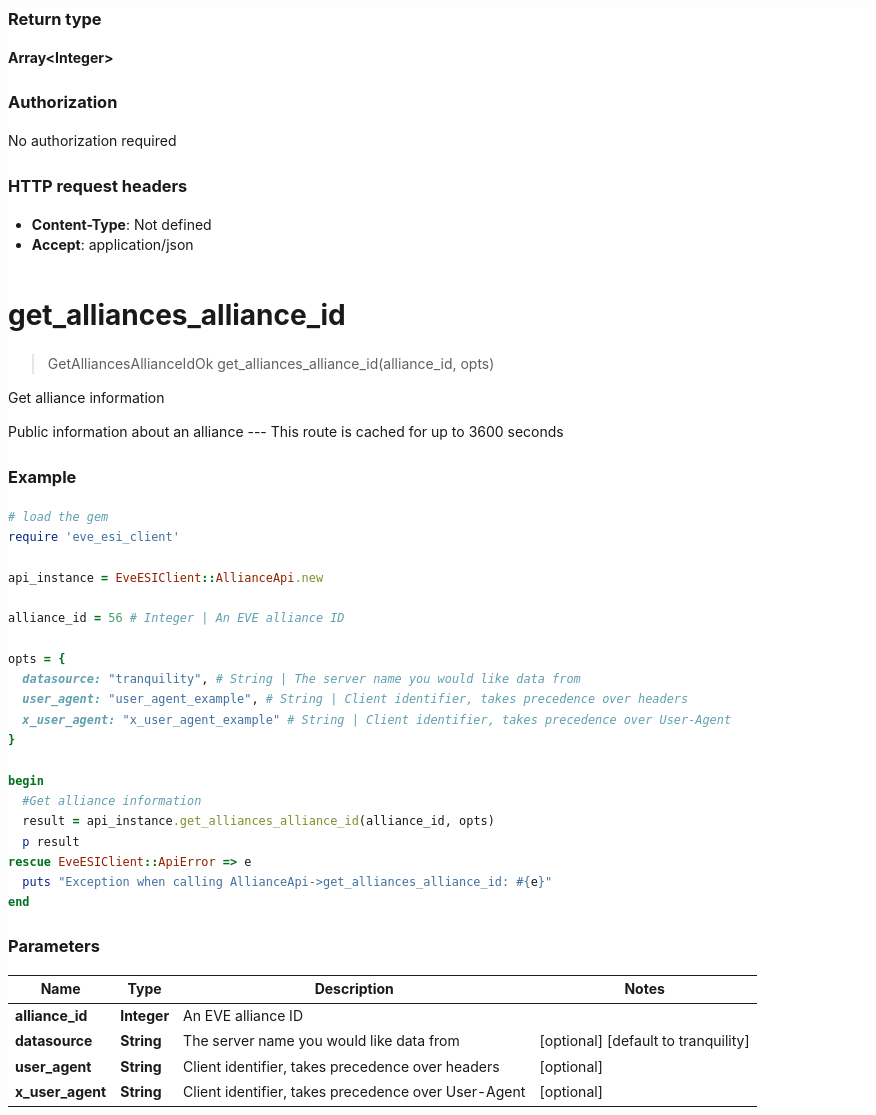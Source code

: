 ### Return type

**Array&lt;Integer&gt;**

### Authorization

No authorization required

### HTTP request headers

 - **Content-Type**: Not defined
 - **Accept**: application/json



# **get_alliances_alliance_id**
> GetAlliancesAllianceIdOk get_alliances_alliance_id(alliance_id, opts)

Get alliance information

Public information about an alliance  ---  This route is cached for up to 3600 seconds

### Example
```ruby
# load the gem
require 'eve_esi_client'

api_instance = EveESIClient::AllianceApi.new

alliance_id = 56 # Integer | An EVE alliance ID

opts = { 
  datasource: "tranquility", # String | The server name you would like data from
  user_agent: "user_agent_example", # String | Client identifier, takes precedence over headers
  x_user_agent: "x_user_agent_example" # String | Client identifier, takes precedence over User-Agent
}

begin
  #Get alliance information
  result = api_instance.get_alliances_alliance_id(alliance_id, opts)
  p result
rescue EveESIClient::ApiError => e
  puts "Exception when calling AllianceApi->get_alliances_alliance_id: #{e}"
end
```

### Parameters

Name | Type | Description  | Notes
------------- | ------------- | ------------- | -------------
 **alliance_id** | **Integer**| An EVE alliance ID | 
 **datasource** | **String**| The server name you would like data from | [optional] [default to tranquility]
 **user_agent** | **String**| Client identifier, takes precedence over headers | [optional] 
 **x_user_agent** | **String**| Client identifier, takes precedence over User-Agent | [optional] 
